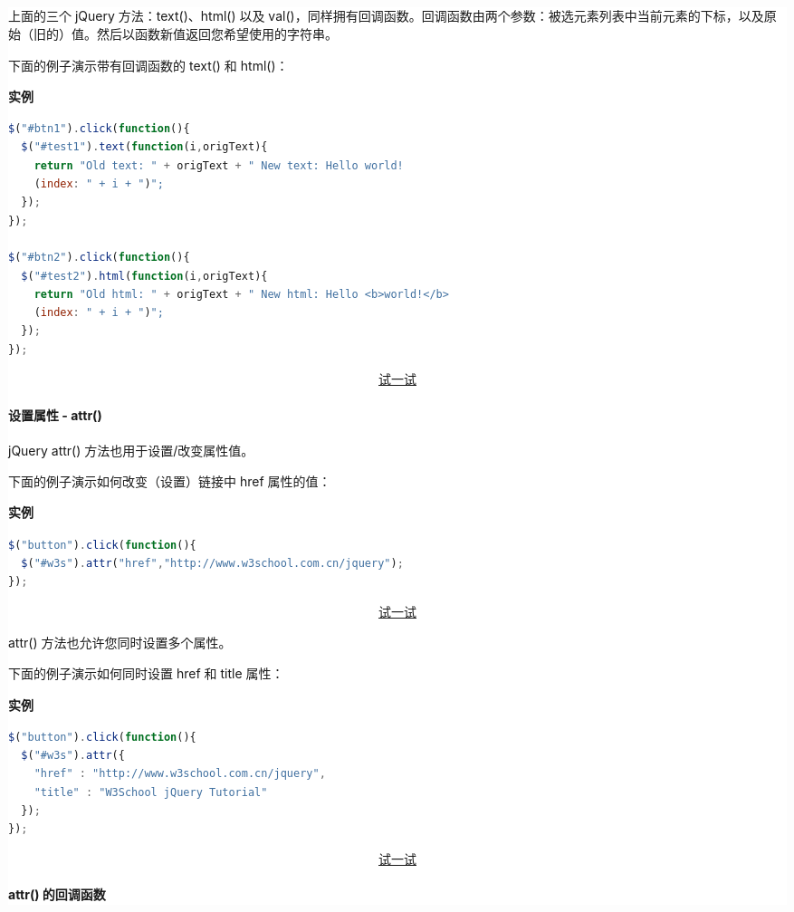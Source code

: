 上面的三个 jQuery 方法：text()、html() 以及 val()，同样拥有回调函数。回调函数由两个参数：被选元素列表中当前元素的下标，以及原始（旧的）值。然后以函数新值返回您希望使用的字符串。

下面的例子演示带有回调函数的 text() 和 html()：

**实例**

```js
$("#btn1").click(function(){
  $("#test1").text(function(i,origText){
    return "Old text: " + origText + " New text: Hello world!
    (index: " + i + ")";
  });
});

$("#btn2").click(function(){
  $("#test2").html(function(i,origText){
    return "Old html: " + origText + " New html: Hello <b>world!</b>
    (index: " + i + ")";
  });
});
```

<center><a href="https://www.w3school.com.cn/tiy/t.asp?f=jquery_dom_html_callback">试一试</a></center>

#### 设置属性 - attr()

jQuery attr() 方法也用于设置/改变属性值。

下面的例子演示如何改变（设置）链接中 href 属性的值：

**实例**

```js
$("button").click(function(){
  $("#w3s").attr("href","http://www.w3school.com.cn/jquery");
});
```

<center><a href="https://www.w3school.com.cn/tiy/t.asp?f=jquery_dom_attr_set">试一试</a></center>

attr() 方法也允许您同时设置多个属性。

下面的例子演示如何同时设置 href 和 title 属性：

**实例**

```js
$("button").click(function(){
  $("#w3s").attr({
    "href" : "http://www.w3school.com.cn/jquery",
    "title" : "W3School jQuery Tutorial"
  });
});
```

<center><a href="https://www.w3school.com.cn/tiy/t.asp?f=jquery_dom_attr_set2">试一试</a></center>

#### attr() 的回调函数
